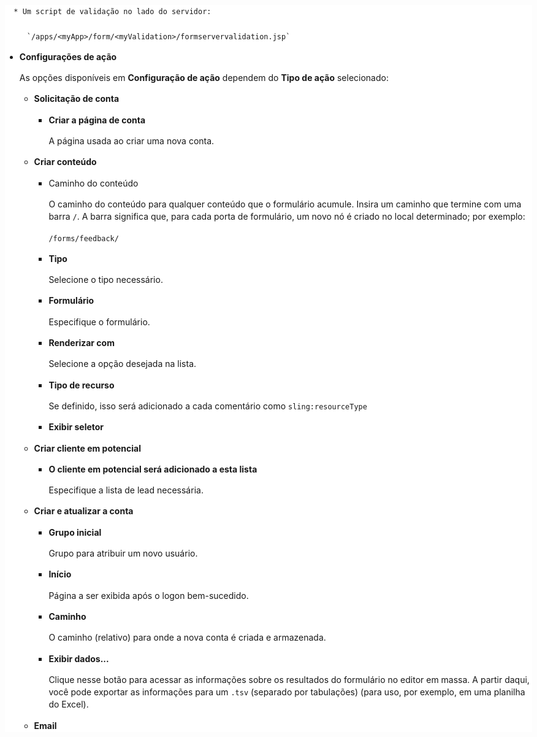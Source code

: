       * Um script de validação no lado do servidor:

         `/apps/<myApp>/form/<myValidation>/formservervalidation.jsp`
   * **Configurações de ação**

      As opções disponíveis em **Configuração de ação** dependem do **Tipo de ação** selecionado:

      * **Solicitação de conta**

         * **Criar a página de conta**

            A página usada ao criar uma nova conta.
      * **Criar conteúdo**

         * Caminho do conteúdo

            O caminho do conteúdo para qualquer conteúdo que o formulário acumule. Insira um caminho que termine com uma barra `/`. A barra significa que, para cada porta de formulário, um novo nó é criado no local determinado; por exemplo:

            `/forms/feedback/`

         * **Tipo**

            Selecione o tipo necessário.

         * **Formulário**

            Especifique o formulário.

         * **Renderizar com**

            Selecione a opção desejada na lista.

         * **Tipo de recurso**

            Se definido, isso será adicionado a cada comentário como `sling:resourceType`

         * **Exibir seletor**
      * **Criar cliente em potencial**

         * **O cliente em potencial  será adicionado a esta lista**

            Especifique a lista de lead necessária.
      * **Criar e atualizar a conta**

         * **Grupo inicial**

            Grupo para atribuir um novo usuário.

         * **Início**

            Página a ser exibida após o logon bem-sucedido.

         * **Caminho**

            O caminho (relativo) para onde a nova conta é criada e armazenada.

         * **Exibir dados...**

            Clique nesse botão para acessar as informações sobre os resultados do formulário no editor em massa. A partir daqui, você pode exportar as informações para um `.tsv` (separado por tabulações) (para uso, por exemplo, em uma planilha do Excel).
      * **Email**
